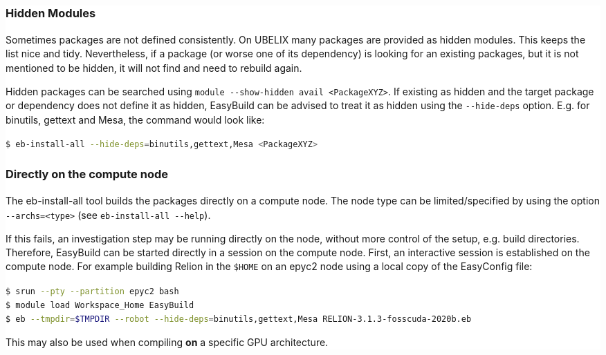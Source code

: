 ### Hidden Modules

Sometimes packages are not defined consistently. On UBELIX many packages are provided as hidden modules. This keeps the list nice and tidy. Nevertheless, if a package (or worse one of its dependency) is looking for an existing packages, but it is not mentioned to be hidden, it will not find and need to rebuild again. 

Hidden packages can be searched using `module --show-hidden avail <PackageXYZ>`. If existing as hidden and the target package or dependency does not define it as hidden, EasyBuild can be advised to treat it as hidden using the `--hide-deps` option. E.g. for binutils, gettext and Mesa, the command would look like:

```Bash
$ eb-install-all --hide-deps=binutils,gettext,Mesa <PackageXYZ>
```

### Directly on the compute node

The eb-install-all tool builds the packages directly on a compute node. The node type can be limited/specified by using the option `--archs=<type>` (see `eb-install-all --help`). 

If this fails, an investigation step may be running directly on the node, without more control of the setup, e.g. build directories. Therefore, EasyBuild can be started directly in a session on the compute node. First, an interactive session is established on the compute node. For example building Relion in the `$HOME` on an epyc2 node using a local copy of the EasyConfig file:

```Bash
$ srun --pty --partition epyc2 bash
$ module load Workspace_Home EasyBuild
$ eb --tmpdir=$TMPDIR --robot --hide-deps=binutils,gettext,Mesa RELION-3.1.3-fosscuda-2020b.eb
```

This may also be used when compiling **on** a specific GPU architecture. 

